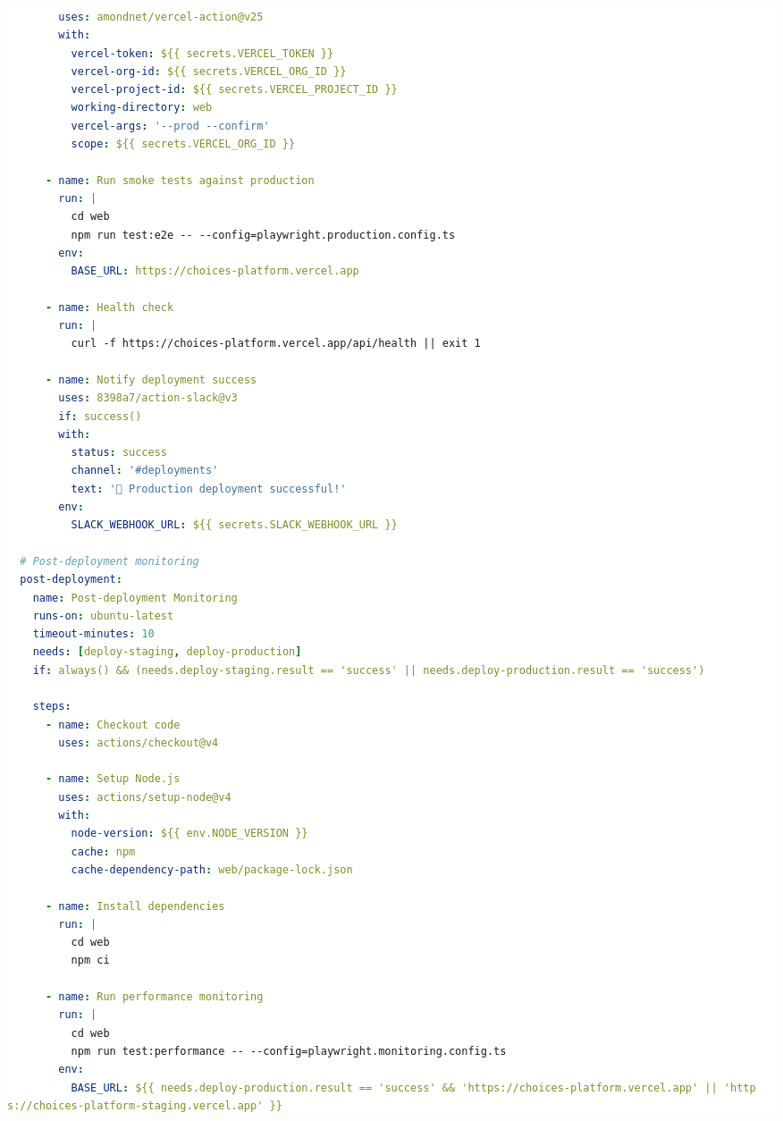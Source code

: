 ```yaml
        uses: amondnet/vercel-action@v25
        with:
          vercel-token: ${{ secrets.VERCEL_TOKEN }}
          vercel-org-id: ${{ secrets.VERCEL_ORG_ID }}
          vercel-project-id: ${{ secrets.VERCEL_PROJECT_ID }}
          working-directory: web
          vercel-args: '--prod --confirm'
          scope: ${{ secrets.VERCEL_ORG_ID }}

      - name: Run smoke tests against production
        run: |
          cd web
          npm run test:e2e -- --config=playwright.production.config.ts
        env:
          BASE_URL: https://choices-platform.vercel.app

      - name: Health check
        run: |
          curl -f https://choices-platform.vercel.app/api/health || exit 1

      - name: Notify deployment success
        uses: 8398a7/action-slack@v3
        if: success()
        with:
          status: success
          channel: '#deployments'
          text: '🚀 Production deployment successful!'
        env:
          SLACK_WEBHOOK_URL: ${{ secrets.SLACK_WEBHOOK_URL }}

  # Post-deployment monitoring
  post-deployment:
    name: Post-deployment Monitoring
    runs-on: ubuntu-latest
    timeout-minutes: 10
    needs: [deploy-staging, deploy-production]
    if: always() && (needs.deploy-staging.result == 'success' || needs.deploy-production.result == 'success')
    
    steps:
      - name: Checkout code
        uses: actions/checkout@v4

      - name: Setup Node.js
        uses: actions/setup-node@v4
        with:
          node-version: ${{ env.NODE_VERSION }}
          cache: npm
          cache-dependency-path: web/package-lock.json

      - name: Install dependencies
        run: |
          cd web
          npm ci

      - name: Run performance monitoring
        run: |
          cd web
          npm run test:performance -- --config=playwright.monitoring.config.ts
        env:
          BASE_URL: ${{ needs.deploy-production.result == 'success' && 'https://choices-platform.vercel.app' || 'https://choices-platform-staging.vercel.app' }}

```
